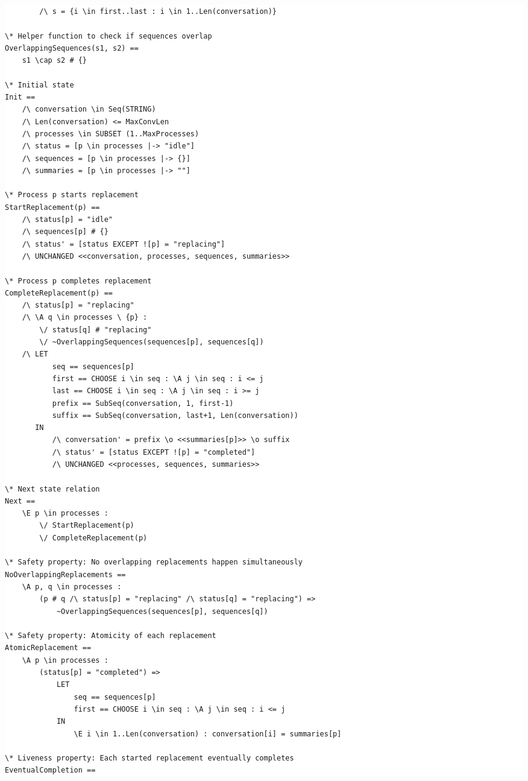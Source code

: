 ```
        /\ s = {i \in first..last : i \in 1..Len(conversation)}

\* Helper function to check if sequences overlap
OverlappingSequences(s1, s2) ==
    s1 \cap s2 # {}

\* Initial state
Init ==
    /\ conversation \in Seq(STRING)
    /\ Len(conversation) <= MaxConvLen
    /\ processes \in SUBSET (1..MaxProcesses)
    /\ status = [p \in processes |-> "idle"]
    /\ sequences = [p \in processes |-> {}]
    /\ summaries = [p \in processes |-> ""]

\* Process p starts replacement
StartReplacement(p) ==
    /\ status[p] = "idle"
    /\ sequences[p] # {}
    /\ status' = [status EXCEPT ![p] = "replacing"]
    /\ UNCHANGED <<conversation, processes, sequences, summaries>>

\* Process p completes replacement
CompleteReplacement(p) ==
    /\ status[p] = "replacing"
    /\ \A q \in processes \ {p} : 
        \/ status[q] # "replacing" 
        \/ ~OverlappingSequences(sequences[p], sequences[q])
    /\ LET 
           seq == sequences[p]
           first == CHOOSE i \in seq : \A j \in seq : i <= j
           last == CHOOSE i \in seq : \A j \in seq : i >= j
           prefix == SubSeq(conversation, 1, first-1)
           suffix == SubSeq(conversation, last+1, Len(conversation))
       IN
           /\ conversation' = prefix \o <<summaries[p]>> \o suffix
           /\ status' = [status EXCEPT ![p] = "completed"]
           /\ UNCHANGED <<processes, sequences, summaries>>

\* Next state relation
Next ==
    \E p \in processes :
        \/ StartReplacement(p)
        \/ CompleteReplacement(p)

\* Safety property: No overlapping replacements happen simultaneously
NoOverlappingReplacements ==
    \A p, q \in processes :
        (p # q /\ status[p] = "replacing" /\ status[q] = "replacing") =>
            ~OverlappingSequences(sequences[p], sequences[q])

\* Safety property: Atomicity of each replacement
AtomicReplacement ==
    \A p \in processes :
        (status[p] = "completed") =>
            LET 
                seq == sequences[p]
                first == CHOOSE i \in seq : \A j \in seq : i <= j
            IN
                \E i \in 1..Len(conversation) : conversation[i] = summaries[p]

\* Liveness property: Each started replacement eventually completes
EventualCompletion ==
```